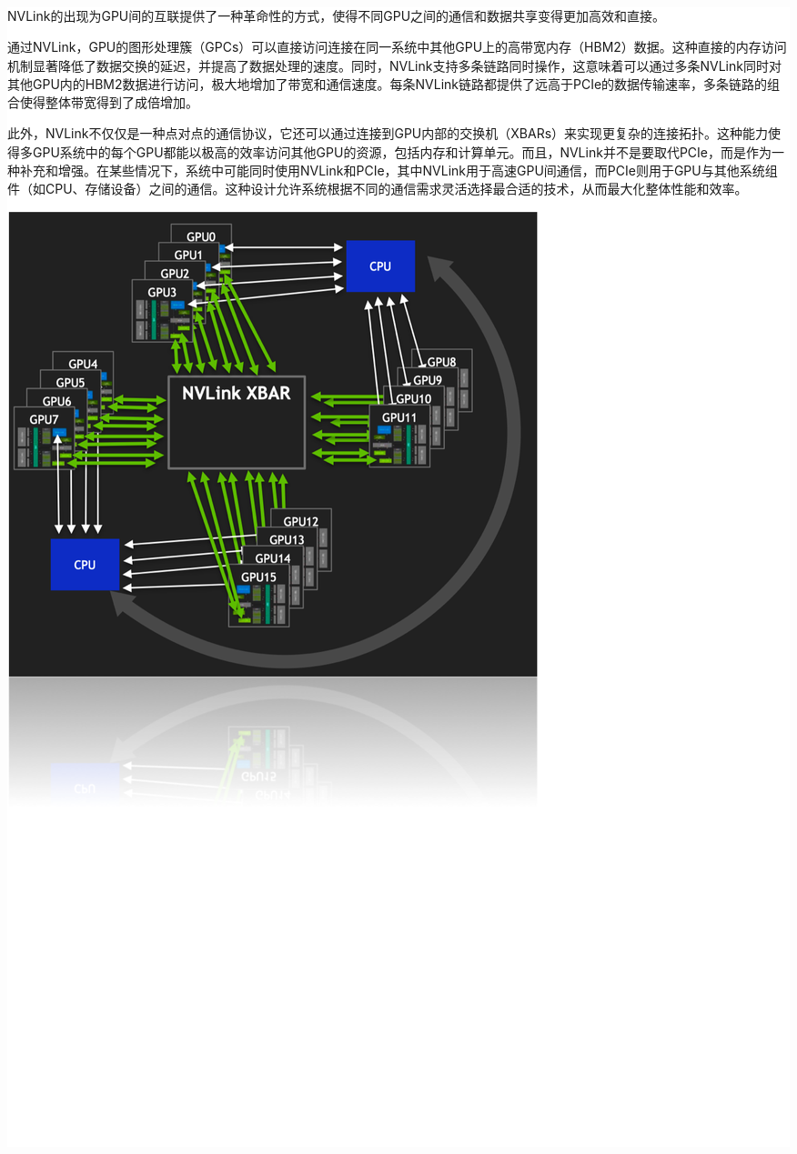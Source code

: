 NVLink的出现为GPU间的互联提供了一种革命性的方式，使得不同GPU之间的通信和数据共享变得更加高效和直接。

通过NVLink，GPU的图形处理簇（GPCs）可以直接访问连接在同一系统中其他GPU上的高带宽内存（HBM2）数据。这种直接的内存访问机制显著降低了数据交换的延迟，并提高了数据处理的速度。同时，NVLink支持多条链路同时操作，这意味着可以通过多条NVLink同时对其他GPU内的HBM2数据进行访问，极大地增加了带宽和通信速度。每条NVLink链路都提供了远高于PCIe的数据传输速率，多条链路的组合使得整体带宽得到了成倍增加。

此外，NVLink不仅仅是一种点对点的通信协议，它还可以通过连接到GPU内部的交换机（XBARs）来实现更复杂的连接拓扑。这种能力使得多GPU系统中的每个GPU都能以极高的效率访问其他GPU的资源，包括内存和计算单元。而且，NVLink并不是要取代PCIe，而是作为一种补充和增强。在某些情况下，系统中可能同时使用NVLink和PCIe，其中NVLink用于高速GPU间通信，而PCIe则用于GPU与其他系统组件（如CPU、存储设备）之间的通信。这种设计允许系统根据不同的通信需求灵活选择最合适的技术，从而最大化整体性能和效率。

![多GPU间Nvlink互联](images/05.deep_nvlink_05.png)
